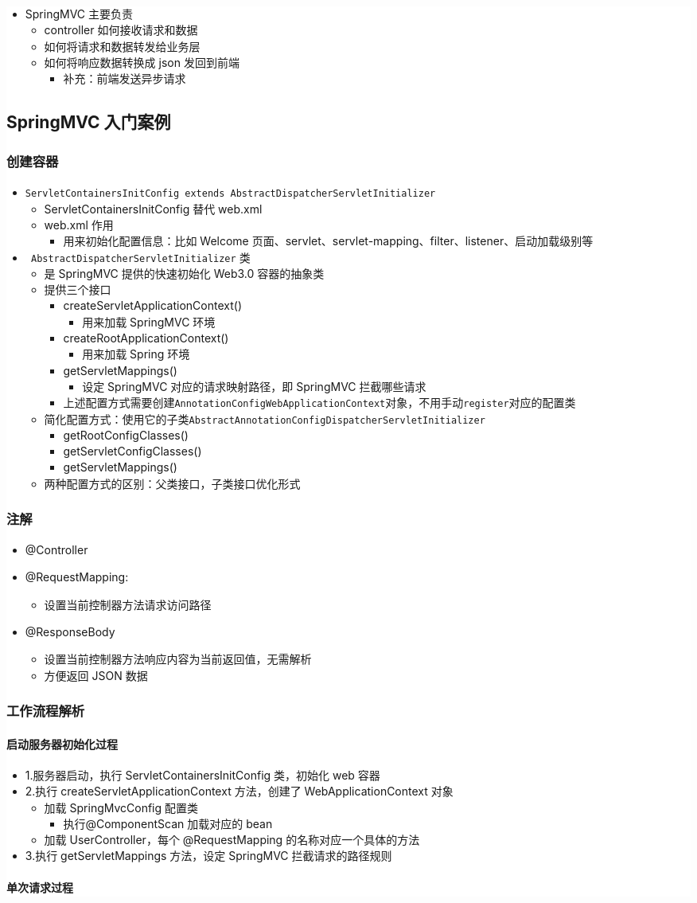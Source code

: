 -   SpringMVC 主要负责
    -   controller 如何接收请求和数据
    -   如何将请求和数据转发给业务层
    -   如何将响应数据转换成 json 发回到前端
        -   补充：前端发送异步请求

## SpringMVC 入门案例

### 创建容器

-   `ServletContainersInitConfig extends AbstractDispatcherServletInitializer`
    -   ServletContainersInitConfig 替代 web.xml
    -   web.xml 作用
        -   用来初始化配置信息：比如 Welcome 页面、servlet、servlet-mapping、filter、listener、启动加载级别等
-   ` AbstractDispatcherServletInitializer` 类
    -   是 SpringMVC 提供的快速初始化 Web3.0 容器的抽象类
    -   提供三个接口
        -   createServletApplicationContext()
            -   用来加载 SpringMVC 环境
        -   createRootApplicationContext()
            -   用来加载 Spring 环境
        -   getServletMappings()
            -   设定 SpringMVC 对应的请求映射路径，即 SpringMVC 拦截哪些请求
        -   上述配置方式需要创建`AnnotationConfigWebApplicationContext`对象，不用手动`register`对应的配置类
    -   简化配置方式：使用它的子类`AbstractAnnotationConfigDispatcherServletInitializer`
        -   getRootConfigClasses()
        -   getServletConfigClasses()
        -   getServletMappings()
    -   两种配置方式的区别：父类接口，子类接口优化形式

### 注解

-   @Controller
-   @RequestMapping:
    -   设置当前控制器方法请求访问路径
-   @ResponseBody

    -   设置当前控制器方法响应内容为当前返回值，无需解析
    -   方便返回 JSON 数据

### 工作流程解析

#### 启动服务器初始化过程

-   1.服务器启动，执行 ServletContainersInitConfig 类，初始化 web 容器
-   2.执行 createServletApplicationContext 方法，创建了 WebApplicationContext 对象
    -   加载 SpringMvcConfig 配置类
        -   执行@ComponentScan 加载对应的 bean
    -   加载 UserController，每个 @RequestMapping 的名称对应一个具体的方法
-   3.执行 getServletMappings 方法，设定 SpringMVC 拦截请求的路径规则

#### 单次请求过程
